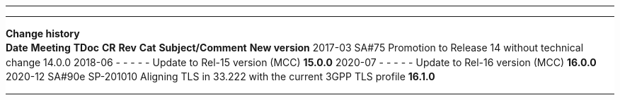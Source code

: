   -------------------- -------- ----------- ------ ----- ----- -------------------------------------------------------------------------------------------------------------- -------- -------- --------------------

  -------------------- ------------- ----------- -------- --------- --------- ---------------------------------------------------------- -----------------
  **Change history**                                                                                                                     
  **Date**             **Meeting**   **TDoc**    **CR**   **Rev**   **Cat**   **Subject/Comment**                                        **New version**
  2017-03              SA\#75                                                 Promotion to Release 14 without technical change           14.0.0
  2018-06              \-            \-          \-       \-        \-        Update to Rel-15 version (MCC)                             **15.0.0**
  2020-07              \-            \-          \-       \-        \-        Update to Rel-16 version (MCC)                             **16.0.0**
  2020-12              SA\#90e       SP-201010                                Aligning TLS in 33.222 with the current 3GPP TLS profile   **16.1.0**
  -------------------- ------------- ----------- -------- --------- --------- ---------------------------------------------------------- -----------------
